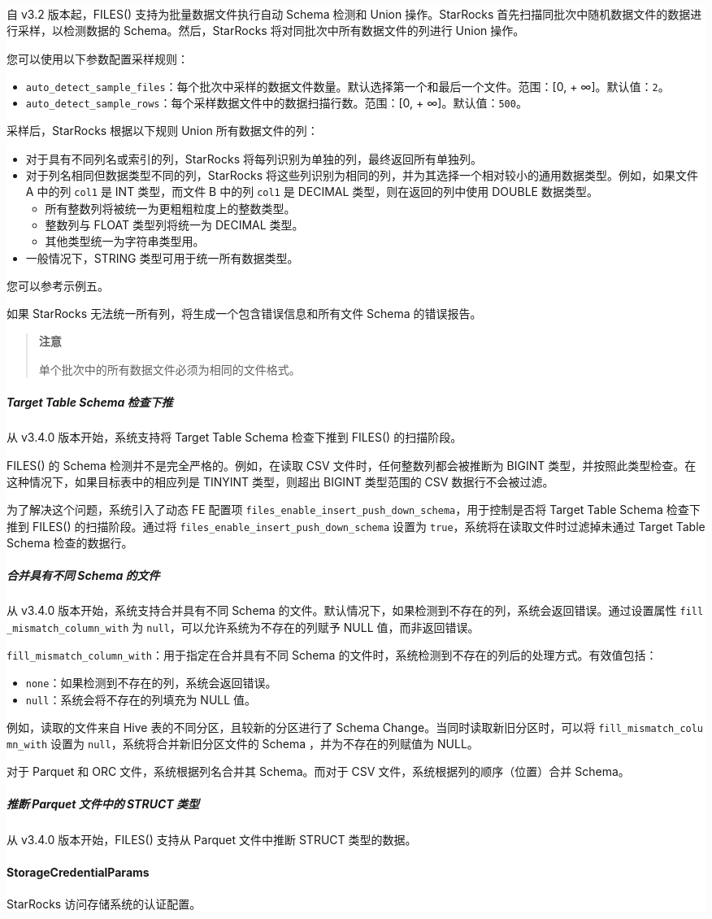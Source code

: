 自 v3.2 版本起，FILES() 支持为批量数据文件执行自动 Schema 检测和 Union 操作。StarRocks 首先扫描同批次中随机数据文件的数据进行采样，以检测数据的 Schema。然后，StarRocks 将对同批次中所有数据文件的列进行 Union 操作。

您可以使用以下参数配置采样规则：

- `auto_detect_sample_files`：每个批次中采样的数据文件数量。默认选择第一个和最后一个文件。范围：[0, + ∞]。默认值：`2`。
- `auto_detect_sample_rows`：每个采样数据文件中的数据扫描行数。范围：[0, + ∞]。默认值：`500`。

采样后，StarRocks 根据以下规则 Union 所有数据文件的列：

- 对于具有不同列名或索引的列，StarRocks 将每列识别为单独的列，最终返回所有单独列。
- 对于列名相同但数据类型不同的列，StarRocks 将这些列识别为相同的列，并为其选择一个相对较小的通用数据类型。例如，如果文件 A 中的列 `col1` 是 INT 类型，而文件 B 中的列 `col1` 是 DECIMAL 类型，则在返回的列中使用 DOUBLE 数据类型。
  - 所有整数列将被统一为更粗粗粒度上的整数类型。
  - 整数列与 FLOAT 类型列将统一为 DECIMAL 类型。
  - 其他类型统一为字符串类型用。
- 一般情况下，STRING 类型可用于统一所有数据类型。

您可以参考示例五。

如果 StarRocks 无法统一所有列，将生成一个包含错误信息和所有文件 Schema 的错误报告。

> **注意**
>
> 单个批次中的所有数据文件必须为相同的文件格式。

##### Target Table Schema 检查下推

从 v3.4.0 版本开始，系统支持将 Target Table Schema 检查下推到 FILES() 的扫描阶段。

FILES() 的 Schema 检测并不是完全严格的。例如，在读取 CSV 文件时，任何整数列都会被推断为 BIGINT 类型，并按照此类型检查。在这种情况下，如果目标表中的相应列是 TINYINT 类型，则超出 BIGINT 类型范围的 CSV 数据行不会被过滤。

为了解决这个问题，系统引入了动态 FE 配置项 `files_enable_insert_push_down_schema`，用于控制是否将 Target Table Schema 检查下推到 FILES() 的扫描阶段。通过将 `files_enable_insert_push_down_schema` 设置为 `true`，系统将在读取文件时过滤掉未通过 Target Table Schema 检查的数据行。

##### 合并具有不同 Schema 的文件

从 v3.4.0 版本开始，系统支持合并具有不同 Schema 的文件。默认情况下，如果检测到不存在的列，系统会返回错误。通过设置属性 `fill_mismatch_column_with` 为 `null`，可以允许系统为不存在的列赋予 NULL 值，而非返回错误。

`fill_mismatch_column_with`：用于指定在合并具有不同 Schema 的文件时，系统检测到不存在的列后的处理方式。有效值包括：
- `none`：如果检测到不存在的列，系统会返回错误。
- `null`：系统会将不存在的列填充为 NULL 值。

例如，读取的文件来自 Hive 表的不同分区，且较新的分区进行了 Schema Change。当同时读取新旧分区时，可以将 `fill_mismatch_column_with` 设置为 `null`，系统将合并新旧分区文件的 Schema ，并为不存在的列赋值为 NULL。

对于 Parquet 和 ORC 文件，系统根据列名合并其 Schema。而对于 CSV 文件，系统根据列的顺序（位置）合并 Schema。

##### 推断 Parquet 文件中的 STRUCT 类型

从 v3.4.0 版本开始，FILES() 支持从 Parquet 文件中推断 STRUCT 类型的数据。

#### StorageCredentialParams

StarRocks 访问存储系统的认证配置。

